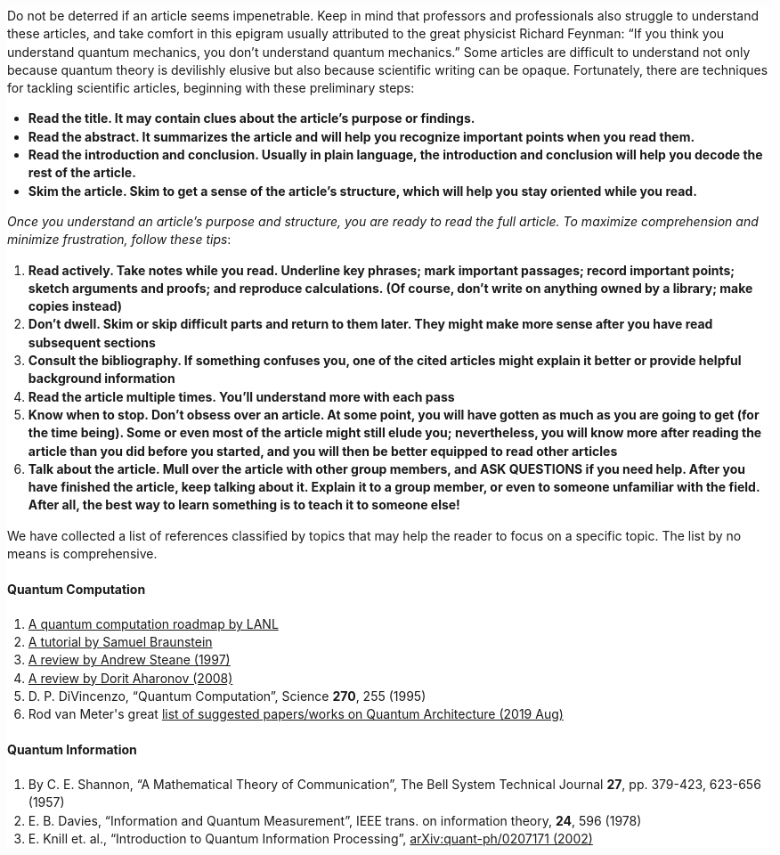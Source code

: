 
Do not be deterred if an article seems impenetrable. Keep in mind that professors and professionals also struggle to understand these articles, and take comfort in this epigram usually attributed to the great physicist Richard Feynman:
“If you think you understand quantum mechanics, you don’t understand quantum mechanics.”
Some articles are difficult to understand not only because quantum theory is devilishly elusive but also because scientific writing can be opaque. Fortunately, there are techniques for tackling scientific articles, beginning with these preliminary steps:
* **Read the title. It may contain clues about the article’s purpose or findings.**
* **Read the abstract. It summarizes the article and will help you recognize important points when you read them.**
* **Read the introduction and conclusion. Usually in plain language, the introduction and conclusion will help you decode the rest of the article.**
* **Skim the article. Skim to get a sense of the article’s structure, which will help you stay oriented while you read.**  

_Once you understand an article’s purpose and structure, you are ready to read the full article. To maximize comprehension and minimize frustration, follow these tips_:  

1. **Read actively. Take notes while you read. Underline key phrases; mark important passages; record important points; sketch arguments and proofs; and reproduce calculations. (Of course, don’t write on anything owned by a library; make copies instead)**
1. **Don’t dwell. Skim or skip difficult parts and return to them later. They might make more sense after you have read subsequent sections**
1. **Consult the bibliography. If something confuses you, one of the cited articles might explain it better or provide helpful background information**
1. **Read the article multiple times. You’ll understand more with each pass**
1. **Know when to stop. Don’t obsess over an article. At some point, you will have gotten as much as you are going to get (for the time being). Some or even most of the article might still elude you; nevertheless, you will know more after reading the article than you did before you started, and you will then be better equipped to read other articles**
1. **Talk about the article. Mull over the article with other group members, and ASK QUESTIONS if you need help. After you have finished the article, keep talking about it. Explain it to a group member, or even to someone unfamiliar with the field. After all, the best way to learn something is to teach it to someone else!**




We have collected a list of references classified by topics that may help the reader to focus on a specific topic. The list by no means is comprehensive.

#### Quantum Computation  
1. [A quantum computation roadmap by LANL](https://qist.lanl.gov/qcomp_map.shtml)
1. [A tutorial by Samuel Braunstein](https://www-users.cs.york.ac.uk/~schmuel/comp/comp_best.pdf)
1. [A review by Andrew Steane (1997)](https://arxiv.org/abs/quant-ph/9708022v2)
1. [A review by Dorit Aharonov (2008)](https://arxiv.org/abs/quant-ph/9812037v1)
1. D. P. DiVincenzo, “Quantum Computation”, Science **270**, 255 (1995)
1. Rod van Meter's great [list of suggested papers/works on Quantum Architecture (2019 Aug)](https://threadreaderapp.com/thread/1158558531789791233.html)

#### Quantum Information  
1. By C. E. Shannon, “A Mathematical Theory of Communication”, The Bell System Technical Journal **27**, pp. 379-423, 623-656 (1957)
1. E. B. Davies, “Information and Quantum Measurement”, IEEE trans. on information theory, **24**, 596 (1978)
1. E. Knill et. al., “Introduction to Quantum Information Processing”, [arXiv:quant-ph/0207171 (2002)](https://arxiv.org/abs/quant-ph/0207171)
